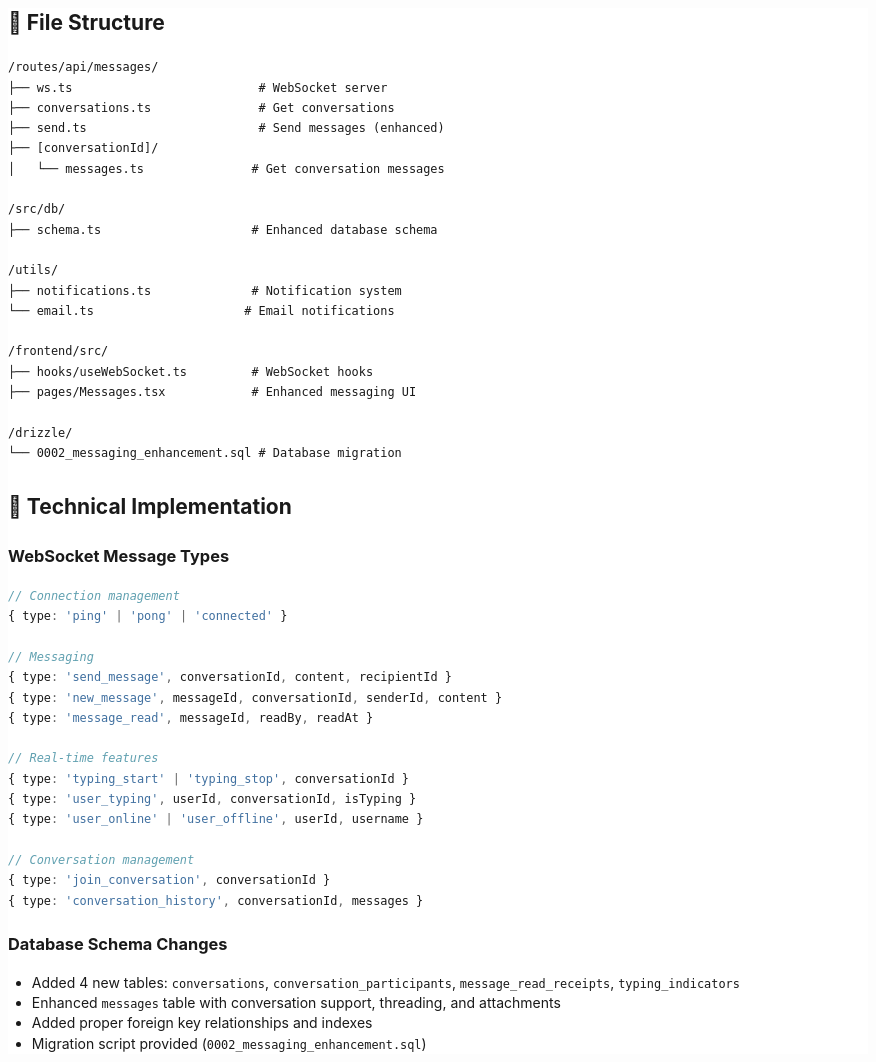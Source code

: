 ## 📁 File Structure

```
/routes/api/messages/
├── ws.ts                          # WebSocket server
├── conversations.ts               # Get conversations
├── send.ts                        # Send messages (enhanced)
├── [conversationId]/
│   └── messages.ts               # Get conversation messages

/src/db/
├── schema.ts                     # Enhanced database schema

/utils/
├── notifications.ts              # Notification system
└── email.ts                     # Email notifications

/frontend/src/
├── hooks/useWebSocket.ts         # WebSocket hooks
├── pages/Messages.tsx            # Enhanced messaging UI

/drizzle/
└── 0002_messaging_enhancement.sql # Database migration
```

## 🔧 Technical Implementation

### WebSocket Message Types
```typescript
// Connection management
{ type: 'ping' | 'pong' | 'connected' }

// Messaging
{ type: 'send_message', conversationId, content, recipientId }
{ type: 'new_message', messageId, conversationId, senderId, content }
{ type: 'message_read', messageId, readBy, readAt }

// Real-time features
{ type: 'typing_start' | 'typing_stop', conversationId }
{ type: 'user_typing', userId, conversationId, isTyping }
{ type: 'user_online' | 'user_offline', userId, username }

// Conversation management
{ type: 'join_conversation', conversationId }
{ type: 'conversation_history', conversationId, messages }
```

### Database Schema Changes
- Added 4 new tables: `conversations`, `conversation_participants`, `message_read_receipts`, `typing_indicators`
- Enhanced `messages` table with conversation support, threading, and attachments
- Added proper foreign key relationships and indexes
- Migration script provided (`0002_messaging_enhancement.sql`)
